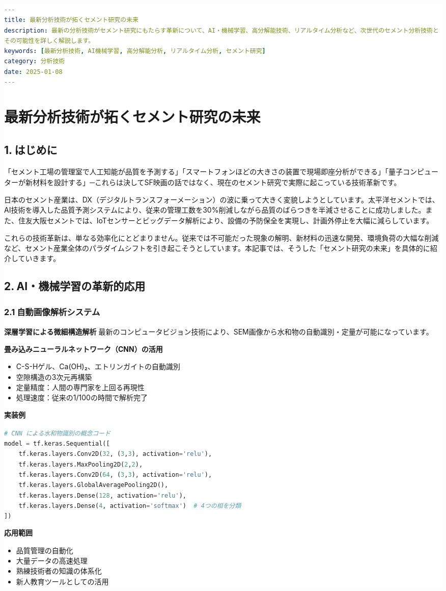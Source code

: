 ```yaml
---
title: 最新分析技術が拓くセメント研究の未来
description: 最新の分析技術がセメント研究にもたらす革新について、AI・機械学習、高分解能技術、リアルタイム分析など、次世代のセメント分析技術とその可能性を詳しく解説します。
keywords: [最新分析技術, AI機械学習, 高分解能分析, リアルタイム分析, セメント研究]
category: 分析技術
date: 2025-01-08
---
```


# 最新分析技術が拓くセメント研究の未来

## 1. はじめに

「セメント工場の管理室で人工知能が品質を予測する」「スマートフォンほどの大きさの装置で現場即座分析ができる」「量子コンピューターが新材料を設計する」─これらは決してSF映画の話ではなく、現在のセメント研究で実際に起こっている技術革新です。

日本のセメント産業は、DX（デジタルトランスフォーメーション）の波に乗って大きく変貌しようとしています。太平洋セメントでは、AI技術を導入した品質予測システムにより、従来の管理工数を30%削減しながら品質のばらつきを半減させることに成功しました。また、住友大阪セメントでは、IoTセンサーとビッグデータ解析により、設備の予防保全を実現し、計画外停止を大幅に減らしています。

これらの技術革新は、単なる効率化にとどまりません。従来では不可能だった現象の解明、新材料の迅速な開発、環境負荷の大幅な削減など、セメント産業全体のパラダイムシフトを引き起こそうとしています。本記事では、そうした「セメント研究の未来」を具体的に紹介していきます。

## 2. AI・機械学習の革新的応用

### 2.1 自動画像解析システム

**深層学習による微細構造解析**
最新のコンピュータビジョン技術により、SEM画像から水和物の自動識別・定量が可能になっています。

**畳み込みニューラルネットワーク（CNN）の活用**
- C-S-Hゲル、Ca(OH)₂、エトリンガイトの自動識別
- 空隙構造の3次元再構築
- 定量精度：人間の専門家を上回る再現性
- 処理速度：従来の1/100の時間で解析完了

**実装例**
```python
# CNN による水和物識別の概念コード
model = tf.keras.Sequential([
    tf.keras.layers.Conv2D(32, (3,3), activation='relu'),
    tf.keras.layers.MaxPooling2D(2,2),
    tf.keras.layers.Conv2D(64, (3,3), activation='relu'),
    tf.keras.layers.GlobalAveragePooling2D(),
    tf.keras.layers.Dense(128, activation='relu'),
    tf.keras.layers.Dense(4, activation='softmax')  # 4つの相を分類
])
```

**応用範囲**
- 品質管理の自動化
- 大量データの高速処理
- 熟練技術者の知識の体系化
- 新人教育ツールとしての活用
